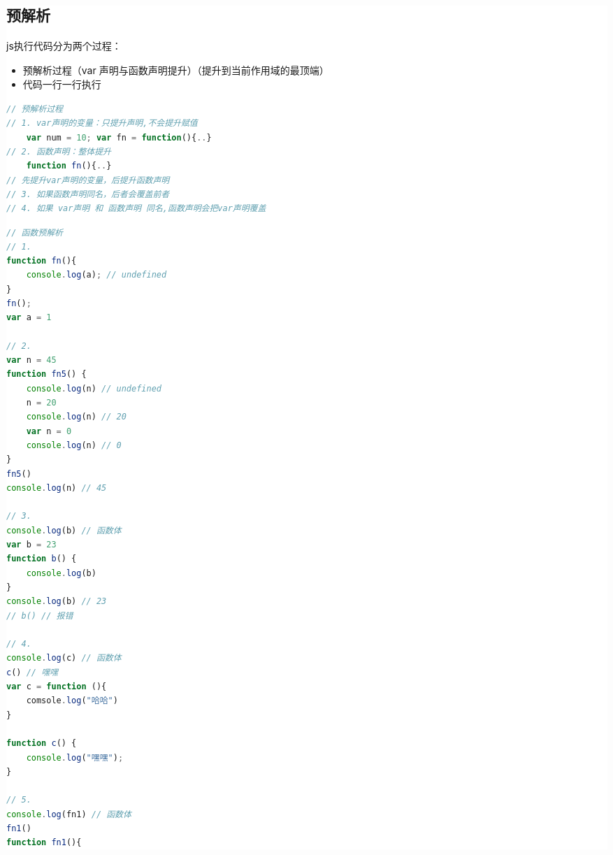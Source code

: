 

## 预解析

js执行代码分为两个过程：

- 预解析过程（var 声明与函数声明提升）（提升到当前作用域的最顶端）
- 代码一行一行执行

```js
// 预解析过程
// 1. var声明的变量：只提升声明,不会提升赋值
	var num = 10; var fn = function(){..}
// 2. 函数声明：整体提升
	function fn(){..}
// 先提升var声明的变量，后提升函数声明
// 3. 如果函数声明同名，后者会覆盖前者
// 4. 如果 var声明 和 函数声明 同名,函数声明会把var声明覆盖
```



```javascript
// 函数预解析
// 1.
function fn(){
    console.log(a); // undefined
}
fn();
var a = 1

// 2.
var n = 45
function fn5() {
    console.log(n) // undefined
    n = 20
    console.log(n) // 20
    var n = 0
    console.log(n) // 0
}
fn5()
console.log(n) // 45

// 3.
console.log(b) // 函数体
var b = 23
function b() {
    console.log(b)
}
console.log(b) // 23
// b() // 报错

// 4.
console.log(c) // 函数体
c() // 嘿嘿
var c = function (){
    comsole.log("哈哈")
}

function c() {
    console.log("嘿嘿");
}

// 5.
console.log(fn1) // 函数体
fn1()
function fn1(){
```